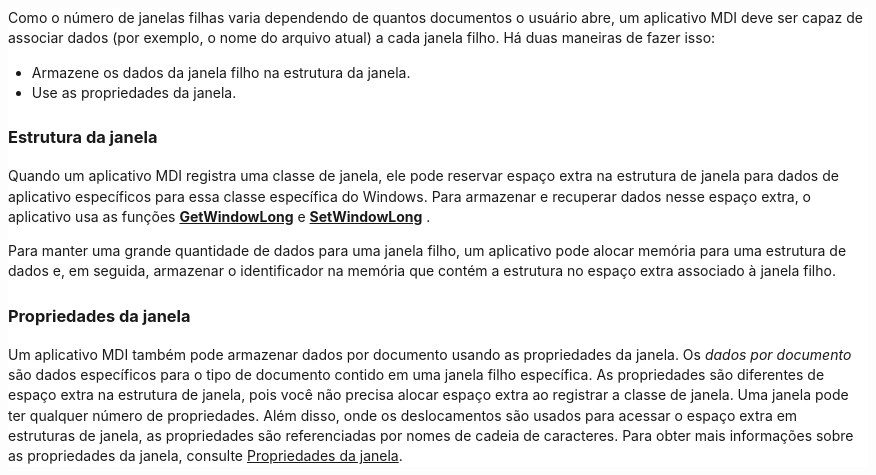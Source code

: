 Como o número de janelas filhas varia dependendo de quantos documentos o usuário abre, um aplicativo MDI deve ser capaz de associar dados (por exemplo, o nome do arquivo atual) a cada janela filho. Há duas maneiras de fazer isso:

-   Armazene os dados da janela filho na estrutura da janela.
-   Use as propriedades da janela.

### <a name="window-structure"></a>Estrutura da janela

Quando um aplicativo MDI registra uma classe de janela, ele pode reservar espaço extra na estrutura de janela para dados de aplicativo específicos para essa classe específica do Windows. Para armazenar e recuperar dados nesse espaço extra, o aplicativo usa as funções [**GetWindowLong**](/windows/win32/api/winuser/nf-winuser-getwindowlonga) e [**SetWindowLong**](/windows/win32/api/winuser/nf-winuser-setwindowlonga) .

Para manter uma grande quantidade de dados para uma janela filho, um aplicativo pode alocar memória para uma estrutura de dados e, em seguida, armazenar o identificador na memória que contém a estrutura no espaço extra associado à janela filho.

### <a name="window-properties"></a>Propriedades da janela

Um aplicativo MDI também pode armazenar dados por documento usando as propriedades da janela. Os *dados por documento* são dados específicos para o tipo de documento contido em uma janela filho específica. As propriedades são diferentes de espaço extra na estrutura de janela, pois você não precisa alocar espaço extra ao registrar a classe de janela. Uma janela pode ter qualquer número de propriedades. Além disso, onde os deslocamentos são usados para acessar o espaço extra em estruturas de janela, as propriedades são referenciadas por nomes de cadeia de caracteres. Para obter mais informações sobre as propriedades da janela, consulte [Propriedades da janela](window-properties.md).

 

 
